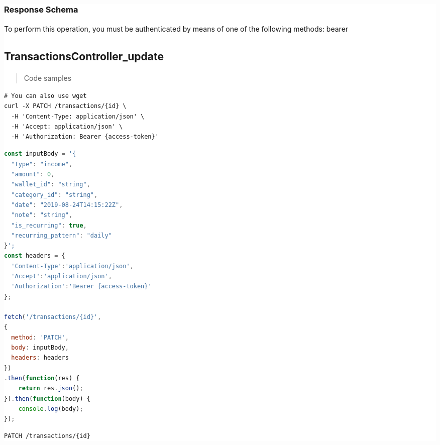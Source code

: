 <h3 id="transactionscontroller_findone-responseschema">Response Schema</h3>

<aside class="warning">
To perform this operation, you must be authenticated by means of one of the following methods:
bearer
</aside>

## TransactionsController_update

<a id="opIdTransactionsController_update"></a>

> Code samples

```shell
# You can also use wget
curl -X PATCH /transactions/{id} \
  -H 'Content-Type: application/json' \
  -H 'Accept: application/json' \
  -H 'Authorization: Bearer {access-token}'

```

```javascript
const inputBody = '{
  "type": "income",
  "amount": 0,
  "wallet_id": "string",
  "category_id": "string",
  "date": "2019-08-24T14:15:22Z",
  "note": "string",
  "is_recurring": true,
  "recurring_pattern": "daily"
}';
const headers = {
  'Content-Type':'application/json',
  'Accept':'application/json',
  'Authorization':'Bearer {access-token}'
};

fetch('/transactions/{id}',
{
  method: 'PATCH',
  body: inputBody,
  headers: headers
})
.then(function(res) {
    return res.json();
}).then(function(body) {
    console.log(body);
});

```

`PATCH /transactions/{id}`
